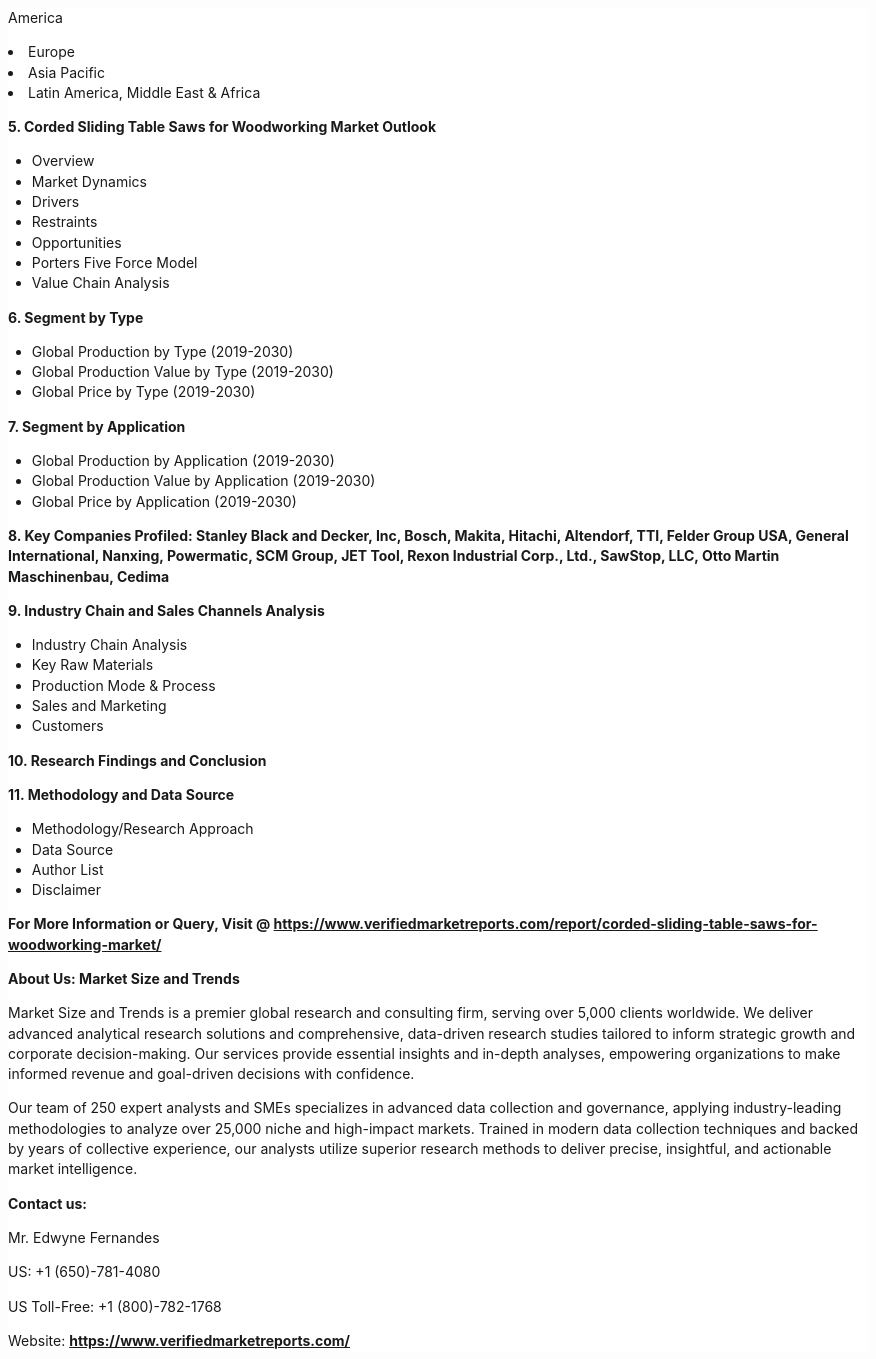 America</li> <li>Europe</li> <li>Asia Pacific</li> <li>Latin America, Middle East &amp; Africa</li></ul><p><strong>5. Corded Sliding Table Saws for Woodworking Market Outlook</strong></p><ul><li>Overview</li><li>Market Dynamics</li><li>Drivers</li><li>Restraints</li><li>Opportunities</li><li>Porters Five Force Model</li><li>Value Chain Analysis&nbsp;</li></ul><p><strong>6. Segment by Type</strong></p><ul><li>Global Production by Type (2019-2030)</li><li>Global Production Value by Type (2019-2030)</li><li>Global Price by Type (2019-2030)</li></ul><p><strong>7. Segment by Application</strong></p><ul><li>Global Production by Application (2019-2030)</li><li>Global Production Value by Application (2019-2030)</li><li>Global Price by Application (2019-2030)</li></ul><p><strong>8. Key Companies Profiled: Stanley Black and Decker, Inc, Bosch, Makita, Hitachi, Altendorf, TTI, Felder Group USA, General International, Nanxing, Powermatic, SCM Group, JET Tool, Rexon Industrial Corp., Ltd., SawStop, LLC, Otto Martin Maschinenbau, Cedima</strong></p><p><strong>9. Industry Chain and Sales Channels Analysis</strong></p><ul><li>Industry Chain Analysis</li><li>Key Raw Materials</li><li>Production Mode &amp; Process</li><li>Sales and Marketing</li><li>Customers</li></ul><p><strong>10. Research Findings and Conclusion</strong></p><p><strong>11. Methodology and Data Source</strong></p><ul><li>Methodology/Research Approach</li><li>Data Source</li><li>Author List</li><li>Disclaimer</li></ul></p><p><strong>For More Information or Query, Visit @ <a href="https://www.verifiedmarketreports.com/report/corded-sliding-table-saws-for-woodworking-market/">https://www.verifiedmarketreports.com/report/corded-sliding-table-saws-for-woodworking-market/</a></strong></p><p><strong>About Us: Market Size and Trends</strong></p><p>Market Size and Trends is a premier global research and consulting firm, serving over 5,000 clients worldwide. We deliver advanced analytical research solutions and comprehensive, data-driven research studies tailored to inform strategic growth and corporate decision-making. Our services provide essential insights and in-depth analyses, empowering organizations to make informed revenue and goal-driven decisions with confidence.</p><p>Our team of 250 expert analysts and SMEs specializes in advanced data collection and governance, applying industry-leading methodologies to analyze over 25,000 niche and high-impact markets. Trained in modern data collection techniques and backed by years of collective experience, our analysts utilize superior research methods to deliver precise, insightful, and actionable market intelligence.</p><p><strong>Contact us:</strong></p><p>Mr. Edwyne Fernandes</p><p>US: +1 (650)-781-4080</p><p>US Toll-Free: +1 (800)-782-1768</p><p>Website: <strong><a href="https://www.verifiedmarketreports.com/">https://www.verifiedmarketreports.com/</a></strong></p>

